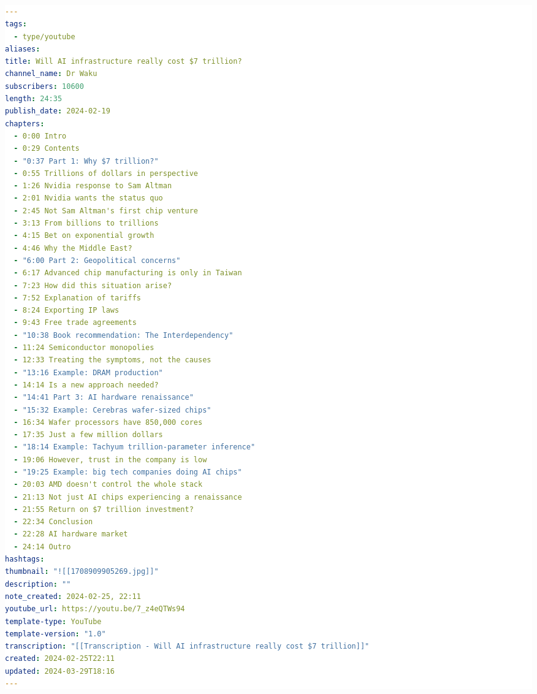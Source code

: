 ```yaml
---
tags:
  - type/youtube
aliases: 
title: Will AI infrastructure really cost $7 trillion?
channel_name: Dr Waku
subscribers: 10600
length: 24:35
publish_date: 2024-02-19
chapters:
  - 0:00 Intro
  - 0:29 Contents
  - "0:37 Part 1: Why $7 trillion?"
  - 0:55 Trillions of dollars in perspective
  - 1:26 Nvidia response to Sam Altman
  - 2:01 Nvidia wants the status quo
  - 2:45 Not Sam Altman's first chip venture
  - 3:13 From billions to trillions
  - 4:15 Bet on exponential growth
  - 4:46 Why the Middle East?
  - "6:00 Part 2: Geopolitical concerns"
  - 6:17 Advanced chip manufacturing is only in Taiwan
  - 7:23 How did this situation arise?
  - 7:52 Explanation of tariffs
  - 8:24 Exporting IP laws
  - 9:43 Free trade agreements
  - "10:38 Book recommendation: The Interdependency"
  - 11:24 Semiconductor monopolies
  - 12:33 Treating the symptoms, not the causes
  - "13:16 Example: DRAM production"
  - 14:14 Is a new approach needed?
  - "14:41 Part 3: AI hardware renaissance"
  - "15:32 Example: Cerebras wafer-sized chips"
  - 16:34 Wafer processors have 850,000 cores
  - 17:35 Just a few million dollars
  - "18:14 Example: Tachyum trillion-parameter inference"
  - 19:06 However, trust in the company is low
  - "19:25 Example: big tech companies doing AI chips"
  - 20:03 AMD doesn't control the whole stack
  - 21:13 Not just AI chips experiencing a renaissance
  - 21:55 Return on $7 trillion investment?
  - 22:34 Conclusion
  - 22:28 AI hardware market
  - 24:14 Outro
hashtags: 
thumbnail: "![[1708909905269.jpg]]"
description: ""
note_created: 2024-02-25, 22:11
youtube_url: https://youtu.be/7_z4eQTWs94
template-type: YouTube
template-version: "1.0"
transcription: "[[Transcription - Will AI infrastructure really cost $7 trillion]]"
created: 2024-02-25T22:11
updated: 2024-03-29T18:16
---
```
